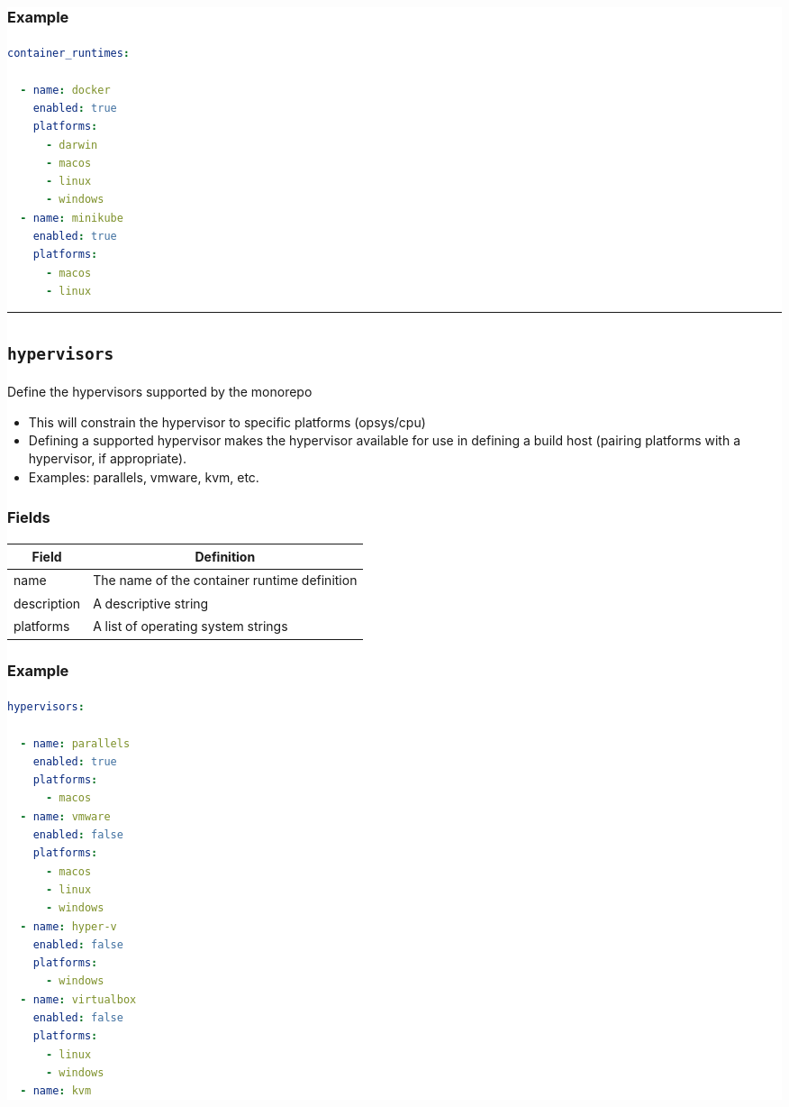 ### Example

```yaml
container_runtimes:

  - name: docker
    enabled: true
    platforms:
      - darwin
      - macos
      - linux
      - windows
  - name: minikube
    enabled: true
    platforms:
      - macos
      - linux
```

---

## `hypervisors`

Define the hypervisors supported by the monorepo

- This will constrain the hypervisor to specific platforms (opsys/cpu)
- Defining a supported hypervisor makes the hypervisor available for use in defining a build host
  (pairing platforms with a hypervisor, if appropriate).
- Examples: parallels, vmware, kvm, etc.

### Fields

| Field       | Definition                                   |
|-------------|----------------------------------------------|
| name        | The name of the container runtime definition |
| description | A descriptive string                         |
| platforms   | A list of operating system strings           |

### Example

```yaml
hypervisors:

  - name: parallels
    enabled: true
    platforms:
      - macos
  - name: vmware
    enabled: false
    platforms:
      - macos
      - linux
      - windows
  - name: hyper-v
    enabled: false
    platforms:
      - windows
  - name: virtualbox
    enabled: false
    platforms:
      - linux
      - windows
  - name: kvm
```